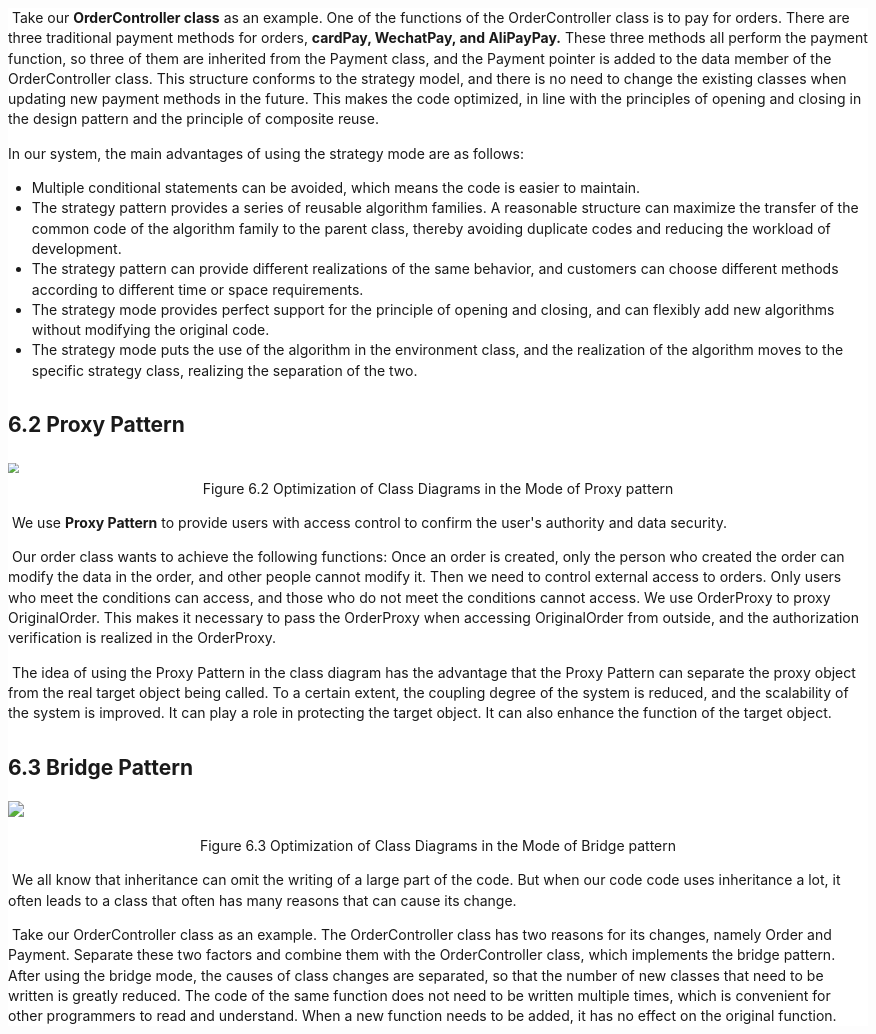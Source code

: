 ​	Take our **OrderController class** as an example. One of the functions of the OrderController class is to pay for orders. There are three traditional payment methods for orders, **cardPay, WechatPay, and AliPayPay.** These three methods all perform the payment function, so three of them are inherited from the Payment class, and the Payment pointer is added to the data member of the OrderController class. This structure conforms to the strategy model, and there is no need to change the existing classes when updating new payment methods in the future. This makes the code optimized, in line with the principles of opening and closing in the design pattern and the principle of composite reuse.

In our system, the main advantages of using the strategy mode are as follows:

- Multiple conditional statements can be avoided, which means the code is easier to maintain.
- The strategy pattern provides a series of reusable algorithm families. A reasonable structure can maximize the transfer of the common code of the algorithm family to the parent class, thereby avoiding duplicate codes and reducing the workload of development.
- The strategy pattern can provide different realizations of the same behavior, and customers can choose different methods according to different time or space requirements.
- The strategy mode provides perfect support for the principle of opening and closing, and can flexibly add new algorithms without modifying the original code.
- The strategy mode puts the use of the algorithm in the environment class, and the realization of the algorithm moves to the specific strategy class, realizing the separation of the two.

## 6.2 Proxy Pattern

<img src="https://joes-bucket.oss-cn-shanghai.aliyuncs.com/img/设计模式2.jpg" style="zoom: 67%;" />

<center>Figure 6.2 Optimization of Class Diagrams in the Mode of Proxy pattern</center>

​	We use **Proxy Pattern** to provide users with access control to confirm the user's authority and data security.

​	Our order class wants to achieve the following functions: Once an order is created, only the person who created the order can modify the data in the order, and other people cannot modify it. Then we need to control external access to orders. Only users who meet the conditions can access, and those who do not meet the conditions cannot access. We use OrderProxy to proxy OriginalOrder. This makes it necessary to pass the OrderProxy when accessing OriginalOrder from outside, and the authorization verification is realized in the OrderProxy.

​	The idea of using the Proxy Pattern in the class diagram has the advantage that the Proxy Pattern can separate the proxy object from the real target object being called. To a certain extent, the coupling degree of the system is reduced, and the scalability of the system is improved. It can play a role in protecting the target object. It can also enhance the function of the target object.

## 6.3 Bridge Pattern

![](https://joes-bucket.oss-cn-shanghai.aliyuncs.com/img/揉揉腿54.jpg)

<center>Figure 6.3 Optimization of Class Diagrams in the Mode of Bridge pattern</center>

​	We all know that inheritance can omit the writing of a large part of the code. But when our code code uses inheritance a lot, it often leads to a class that often has many reasons that can cause its change.

​	Take our OrderController class as an example. The OrderController class has two reasons for its changes, namely Order and Payment. Separate these two factors and combine them with the OrderController class, which implements the bridge pattern. After using the bridge mode, the causes of class changes are separated, so that the number of new classes that need to be written is greatly reduced. The code of the same function does not need to be written multiple times, which is convenient for other programmers to read and understand. When a new function needs to be added, it has no effect on the original function.

